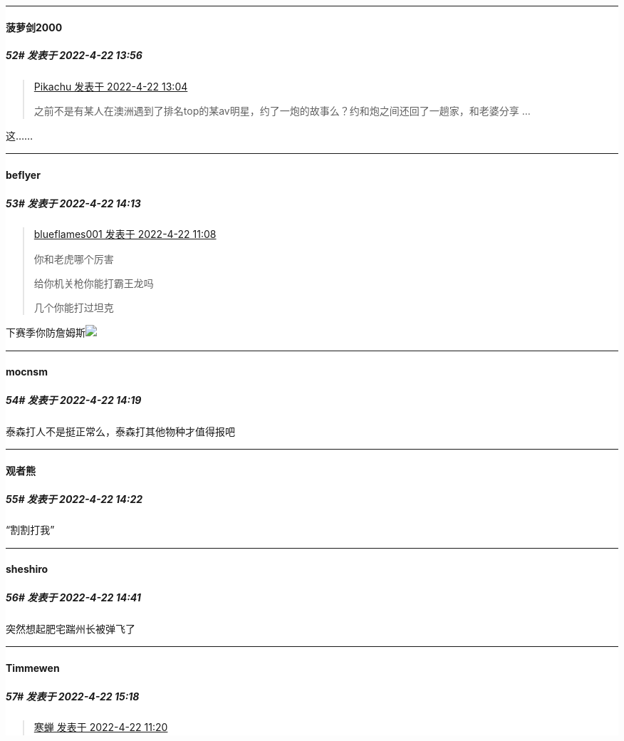 *****

####  菠萝剑2000  
##### 52#       发表于 2022-4-22 13:56

<blockquote><a href="httphttps://bbs.saraba1st.com/2b/forum.php?mod=redirect&amp;goto=findpost&amp;pid=55541914&amp;ptid=2065787" target="_blank">Pikachu 发表于 2022-4-22 13:04</a>

之前不是有某人在澳洲遇到了排名top的某av明星，约了一炮的故事么？约和炮之间还回了一趟家，和老婆分享 ...</blockquote>
这……

*****

####  beflyer  
##### 53#       发表于 2022-4-22 14:13

<blockquote><a href="httphttps://bbs.saraba1st.com/2b/forum.php?mod=redirect&amp;goto=findpost&amp;pid=55540276&amp;ptid=2065787" target="_blank">blueflames001 发表于 2022-4-22 11:08</a>

你和老虎哪个厉害

给你机关枪你能打霸王龙吗

几个你能打过坦克</blockquote>
下赛季你防詹姆斯<img src="https://static.saraba1st.com/image/smiley/face2017/067.png" referrerpolicy="no-referrer">

*****

####  mocnsm  
##### 54#       发表于 2022-4-22 14:19

泰森打人不是挺正常么，泰森打其他物种才值得报吧

*****

####  观者熊  
##### 55#       发表于 2022-4-22 14:22

“割割打我”

*****

####  sheshiro  
##### 56#       发表于 2022-4-22 14:41

突然想起肥宅踹州长被弹飞了

*****

####  Timmewen  
##### 57#       发表于 2022-4-22 15:18

<blockquote><a href="httphttps://bbs.saraba1st.com/2b/forum.php?mod=redirect&amp;goto=findpost&amp;pid=55540477&amp;ptid=2065787" target="_blank">寒蝉 发表于 2022-4-22 11:20</a>
